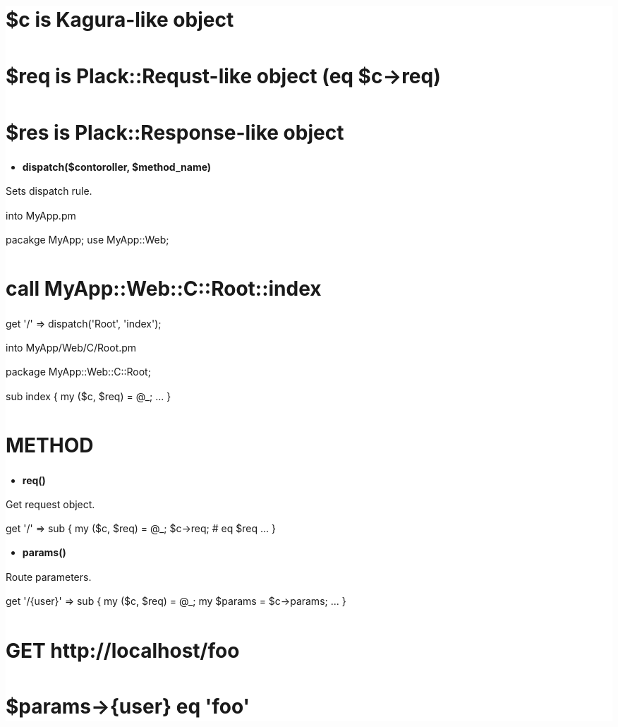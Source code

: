 
  # $c   is Kagura-like object
  # $req is Plack::Requst-like object (eq $c->req)
  # $res is Plack::Response-like object

- __dispatch($contoroller, $method_name)__

Sets dispatch rule.

into MyApp.pm

  pacakge MyApp;
  use MyApp::Web;
  

  # call MyApp::Web::C::Root::index
  get '/' => dispatch('Root', 'index');

into MyApp/Web/C/Root.pm

  package MyApp::Web::C::Root;
  

  sub index {
      my ($c, $req) = @_;
      ...
  }

# METHOD

- __req()__

Get request object.

  get '/' => sub {
     my ($c, $req) = @_;
     $c->req; # eq $req
     ...
  }

- __params()__

Route parameters.

  get '/{user}' => sub {
     my ($c, $req) = @_;
     my $params = $c->params;
     ...
  }
  

  # GET http://localhost/foo
  # $params->{user} eq 'foo'
